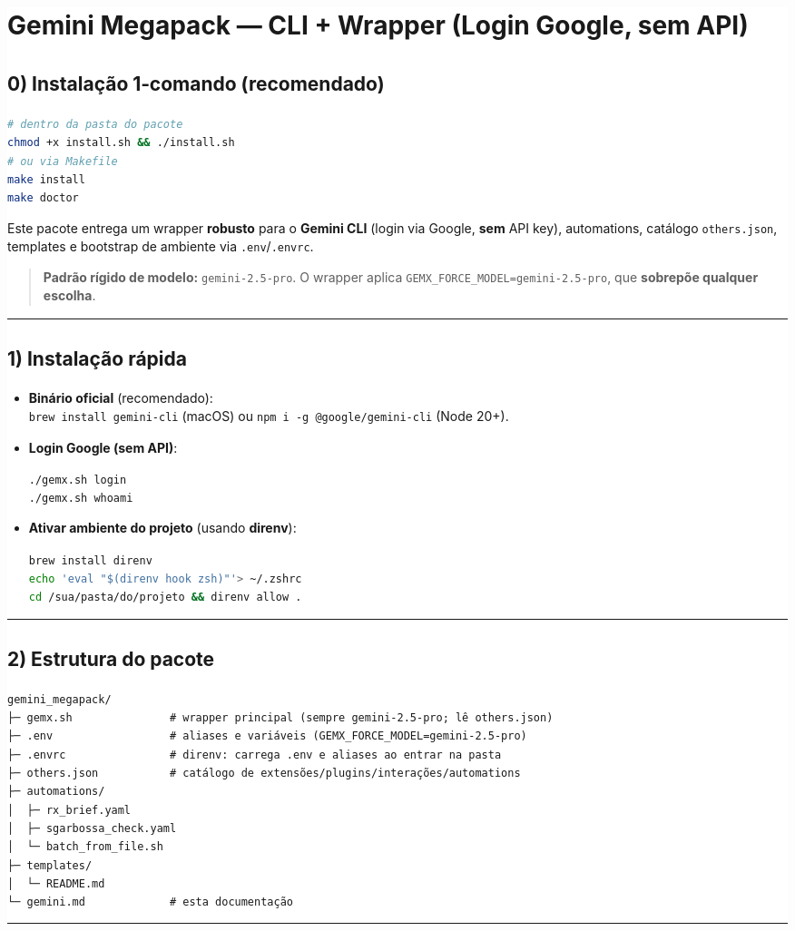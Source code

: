 # Gemini Megapack — CLI + Wrapper (Login Google, sem API)


## 0) Instalação 1‑comando (recomendado)

```bash
# dentro da pasta do pacote
chmod +x install.sh && ./install.sh
# ou via Makefile
make install
make doctor
```

Este pacote entrega um wrapper **robusto** para o **Gemini CLI** (login via Google, **sem** API key), automations, catálogo `others.json`, templates e bootstrap de ambiente via `.env`/`.envrc`.

> **Padrão rígido de modelo:** `gemini-2.5-pro`. O wrapper aplica `GEMX_FORCE_MODEL=gemini-2.5-pro`, que **sobrepõe qualquer escolha**.

---

## 1) Instalação rápida

- **Binário oficial** (recomendado):  
  `brew install gemini-cli` (macOS) ou `npm i -g @google/gemini-cli` (Node 20+).

- **Login Google (sem API)**:
  ```bash
  ./gemx.sh login
  ./gemx.sh whoami
  ```

- **Ativar ambiente do projeto** (usando **direnv**):
  ```bash
  brew install direnv
  echo 'eval "$(direnv hook zsh)"'> ~/.zshrc
  cd /sua/pasta/do/projeto && direnv allow .
  ```

---


## 2) Estrutura do pacote

```
gemini_megapack/
├─ gemx.sh               # wrapper principal (sempre gemini-2.5-pro; lê others.json)
├─ .env                  # aliases e variáveis (GEMX_FORCE_MODEL=gemini-2.5-pro)
├─ .envrc                # direnv: carrega .env e aliases ao entrar na pasta
├─ others.json           # catálogo de extensões/plugins/interações/automations
├─ automations/
│  ├─ rx_brief.yaml
│  ├─ sgarbossa_check.yaml
│  └─ batch_from_file.sh
├─ templates/
│  └─ README.md
└─ gemini.md             # esta documentação
```

---